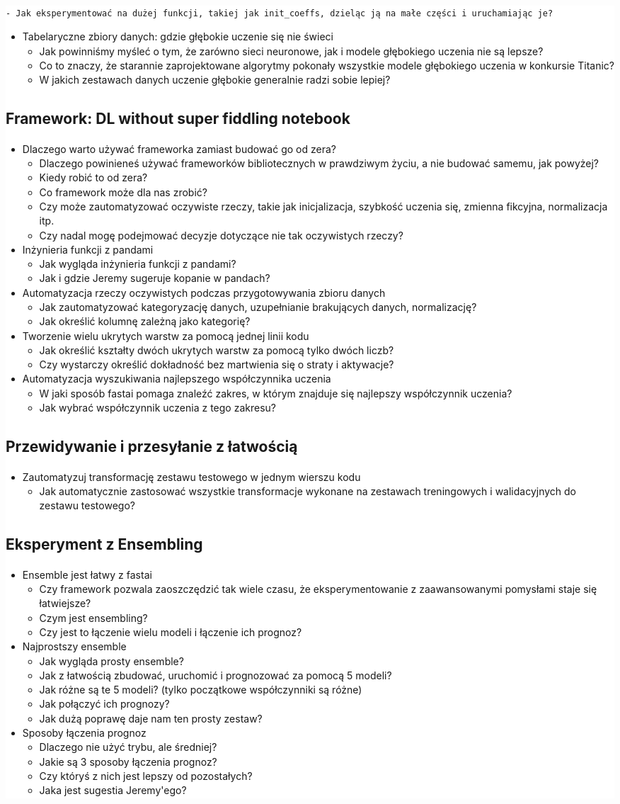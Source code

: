     - Jak eksperymentować na dużej funkcji, takiej jak init_coeffs, dzieląc ją na małe części i uruchamiając je?
- Tabelaryczne zbiory danych: gdzie głębokie uczenie się nie świeci
    - Jak powinniśmy myśleć o tym, że zarówno sieci neuronowe, jak i modele głębokiego uczenia nie są lepsze?
    - Co to znaczy, że starannie zaprojektowane algorytmy pokonały wszystkie modele głębokiego uczenia w konkursie Titanic?
    - W jakich zestawach danych uczenie głębokie generalnie radzi sobie lepiej?

## Framework: DL without super fiddling notebook

- Dlaczego warto używać frameworka zamiast budować go od zera?
    - Dlaczego powinieneś używać frameworków bibliotecznych w prawdziwym życiu, a nie budować samemu, jak powyżej?
    - Kiedy robić to od zera?
    - Co framework może dla nas zrobić?
    - Czy może zautomatyzować oczywiste rzeczy, takie jak inicjalizacja, szybkość uczenia się, zmienna fikcyjna, normalizacja itp.
    - Czy nadal mogę podejmować decyzje dotyczące nie tak oczywistych rzeczy?
- Inżynieria funkcji z pandami
    - Jak wygląda inżynieria funkcji z pandami?
    - Jak i gdzie Jeremy sugeruje kopanie w pandach?
- Automatyzacja rzeczy oczywistych podczas przygotowywania zbioru danych
    - Jak zautomatyzować kategoryzację danych, uzupełnianie brakujących danych, normalizację?
    - Jak określić kolumnę zależną jako kategorię?
- Tworzenie wielu ukrytych warstw za pomocą jednej linii kodu
    - Jak określić kształty dwóch ukrytych warstw za pomocą tylko dwóch liczb?
    - Czy wystarczy określić dokładność bez martwienia się o straty i aktywacje?
- Automatyzacja wyszukiwania najlepszego współczynnika uczenia
    - W jaki sposób fastai pomaga znaleźć zakres, w którym znajduje się najlepszy współczynnik uczenia?
    - Jak wybrać współczynnik uczenia z tego zakresu?

## Przewidywanie i przesyłanie z łatwością[](https://course.fast.ai/Lessons/Summaries/lesson5.html#predict-and-submit-with-ease)

- Zautomatyzuj transformację zestawu testowego w jednym wierszu kodu
    - Jak automatycznie zastosować wszystkie transformacje wykonane na zestawach treningowych i walidacyjnych do zestawu testowego?

## Eksperyment z Ensembling[](https://course.fast.ai/Lessons/Summaries/lesson5.html#experiment-with-ensembling)

- Ensemble jest łatwy z fastai
    - Czy framework pozwala zaoszczędzić tak wiele czasu, że eksperymentowanie z zaawansowanymi pomysłami staje się łatwiejsze?
    - Czym jest ensembling?
    - Czy jest to łączenie wielu modeli i łączenie ich prognoz?
- Najprostszy ensemble
    - Jak wygląda prosty ensemble?
    - Jak z łatwością zbudować, uruchomić i prognozować za pomocą 5 modeli?
    - Jak różne są te 5 modeli? (tylko początkowe współczynniki są różne)
    - Jak połączyć ich prognozy?
    - Jak dużą poprawę daje nam ten prosty zestaw?
- Sposoby łączenia prognoz
    - Dlaczego nie użyć trybu, ale średniej?
    - Jakie są 3 sposoby łączenia prognoz?
    - Czy któryś z nich jest lepszy od pozostałych?
    - Jaka jest sugestia Jeremy'ego?
